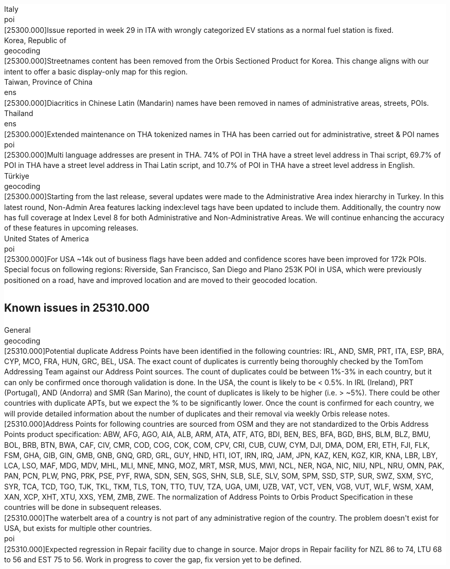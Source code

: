Italy  
poi  
[25300.000]Issue reported in week 29 in ITA with wrongly categorized EV stations as a normal fuel station is fixed.  
Korea, Republic of  
geocoding  
[25300.000]Streetnames content has been removed from the Orbis Sectioned Product for Korea. This change aligns with our intent to offer a basic display-only map for this region.  
Taiwan, Province of China  
ens  
[25300.000]Diacritics in Chinese Latin (Mandarin) names have been removed in names of administrative areas, streets, POIs.  
Thailand  
ens  
[25300.000]Extended maintenance on THA tokenized names in THA has been carried out for administrative, street & POI names  
poi  
[25300.000]Multi language addresses are present in THA. 74% of POI in THA have a street level address in Thai script, 69.7% of POI in THA have a street level address in Thai Latin script, and 10.7% of POI in THA have a street level address in English.  
Türkiye  
geocoding  
[25300.000]Starting from the last release, several updates were made to the Administrative Area index hierarchy in Turkey. In this latest round, Non-Admin Area features lacking index:level tags have been updated to include them. Additionally, the country now has full coverage at Index Level 8 for both Administrative and Non-Administrative Areas. We will continue enhancing the accuracy of these features in upcoming releases.  
United States of America  
poi  
[25300.000]For USA ~14k out of business flags have been added and confidence scores have been improved for 172k POIs. Special focus on following regions: Riverside, San Francisco, San Diego and Plano
253K POI in USA, which were previously positioned on a road, have and improved location and are moved to their geocoded location.

## Known issues in 25310.000  
General  
geocoding  
[25310.000]Potential duplicate Address Points have been identified in the following countries: IRL, AND, SMR, PRT, ITA, ESP, BRA, CYP, MCO, FRA, HUN, GRC, BEL, USA. The exact count of duplicates is currently being thoroughly checked by the TomTom Addressing Team against our Address Point sources. The count of duplicates could be between 1%-3% in each country, but it can only be confirmed once thorough validation is done. In the USA, the count is likely to be < 0.5%. In IRL (Ireland), PRT (Portugal), AND (Andorra) and SMR (San Marino), the count of duplicates is likely to be higher (i.e. > ~5%). There could be other countries with duplicate APTs, but we expect the % to be significantly lower. Once the count is confirmed for each country, we will provide detailed information about the number of duplicates and their removal via weekly Orbis release notes.  
[25310.000]Address Points for following countries are sourced from OSM and they are not standardized to the Orbis Address Points product specification: ABW, AFG, AGO, AIA, ALB, ARM, ATA, ATF, ATG, BDI, BEN, BES, BFA, BGD, BHS, BLM, BLZ, BMU, BOL, BRB, BTN, BWA, CAF, CIV, CMR, COD, COG, COK, COM, CPV, CRI, CUB, CUW, CYM, DJI, DMA, DOM, ERI, ETH, FJI, FLK, FSM, GHA, GIB, GIN, GMB, GNB, GNQ, GRD, GRL, GUY, HND, HTI, IOT, IRN, IRQ, JAM, JPN, KAZ, KEN, KGZ, KIR, KNA, LBR, LBY, LCA, LSO, MAF, MDG, MDV, MHL, MLI, MNE, MNG, MOZ, MRT, MSR, MUS, MWI, NCL, NER, NGA, NIC, NIU, NPL, NRU, OMN, PAK, PAN, PCN, PLW, PNG, PRK, PSE, PYF, RWA, SDN, SEN, SGS, SHN, SLB, SLE, SLV, SOM, SPM, SSD, STP, SUR, SWZ, SXM, SYC, SYR, TCA, TCD, TGO, TJK, TKL, TKM, TLS, TON, TTO, TUV, TZA, UGA, UMI, UZB, VAT, VCT, VEN, VGB, VUT, WLF, WSM, XAM, XAN, XCP, XHT, XTU, XXS, YEM, ZMB, ZWE. The normalization of Address Points to Orbis Product Specification in these countries will be done in subsequent releases.  
[25310.000]The waterbelt area of a country is not part of any administrative region of the country. The problem doesn't exist for USA, but exists for multiple other countries.  
poi  
[25310.000]Expected regression in Repair facility due to change in source. Major drops in Repair facility for NZL 86 to 74, LTU 68 to 56 and EST 75 to 56. Work in progress to cover the gap, fix version yet to be defined.  
